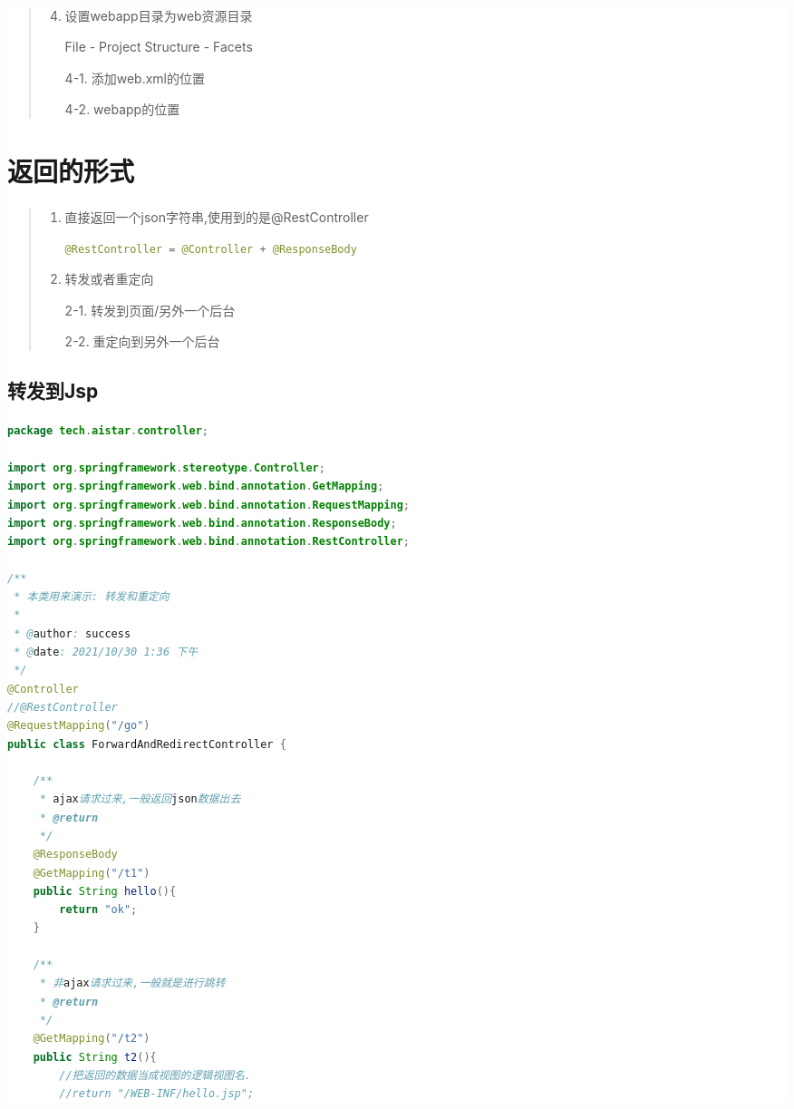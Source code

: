 > 4. 设置webapp目录为web资源目录
>
>    File - Project Structure - Facets
>
>    4-1. 添加web.xml的位置
>
>    4-2. webapp的位置

# 返回的形式

> 1. 直接返回一个json字符串,使用到的是@RestController
>
>    ~~~java
>    @RestController = @Controller + @ResponseBody
>    ~~~
>
> 2. 转发或者重定向
>
>    2-1. 转发到页面/另外一个后台
>
>    2-2. 重定向到另外一个后台

## 转发到Jsp

~~~java
package tech.aistar.controller;

import org.springframework.stereotype.Controller;
import org.springframework.web.bind.annotation.GetMapping;
import org.springframework.web.bind.annotation.RequestMapping;
import org.springframework.web.bind.annotation.ResponseBody;
import org.springframework.web.bind.annotation.RestController;

/**
 * 本类用来演示: 转发和重定向
 *
 * @author: success
 * @date: 2021/10/30 1:36 下午
 */
@Controller
//@RestController
@RequestMapping("/go")
public class ForwardAndRedirectController {

    /**
     * ajax请求过来,一般返回json数据出去
     * @return
     */
    @ResponseBody
    @GetMapping("/t1")
    public String hello(){
        return "ok";
    }

    /**
     * 非ajax请求过来,一般就是进行跳转
     * @return
     */
    @GetMapping("/t2")
    public String t2(){
        //把返回的数据当成视图的逻辑视图名.
        //return "/WEB-INF/hello.jsp";

~~~
